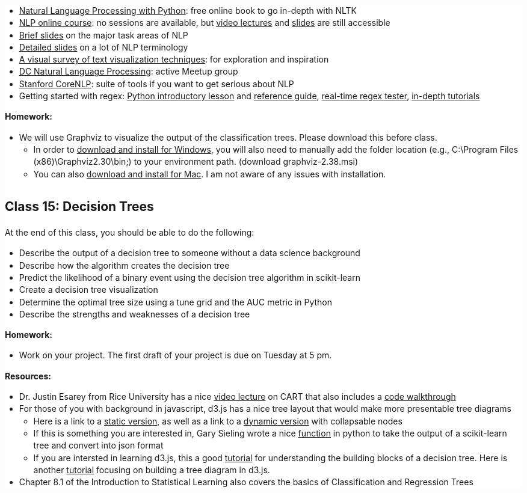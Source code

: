* [Natural Language Processing with Python](http://www.nltk.org/book/): free online book to go in-depth with NLTK
* [NLP online course](https://www.coursera.org/course/nlp): no sessions are available, but [video lectures](https://class.coursera.org/nlp/lecture) and [slides](http://web.stanford.edu/~jurafsky/NLPCourseraSlides.html) are still accessible
* [Brief slides](http://files.meetup.com/7616132/DC-NLP-2013-09%20Charlie%20Greenbacker.pdf) on the major task areas of NLP
* [Detailed slides](https://github.com/ga-students/DAT_SF_9/blob/master/16_Text_Mining/DAT9_lec16_Text_Mining.pdf) on a lot of NLP terminology
* [A visual survey of text visualization techniques](http://textvis.lnu.se/): for exploration and inspiration
* [DC Natural Language Processing](http://www.meetup.com/DC-NLP/): active Meetup group
* [Stanford CoreNLP](http://nlp.stanford.edu/software/corenlp.shtml): suite of tools if you want to get serious about NLP
* Getting started with regex: [Python introductory lesson](https://developers.google.com/edu/python/regular-expressions) and [reference guide](code/99_regex_reference.py), [real-time regex tester](http://www.regexr.com/), [in-depth tutorials](http://www.rexegg.com/)

**Homework:**

* We will use Graphviz to visualize the output of the classification trees. Please download this before class.  
    * In order to [download and install for Windows](http://www.graphviz.org/Download_windows.php), you will also need to manually add the folder location (e.g., C:\Program Files (x86)\Graphviz2.30\bin;) to your environment path. (download graphviz-2.38.msi)
    * You can also [download and install for Mac](http://www.graphviz.org/Download_macos.php). I am not aware of any issues with installation.


## Class 15: Decision Trees

At the end of this class, you should be able to do the following:
* Describe the output of a decision tree to someone without a data science background
* Describe how the algorithm creates the decision tree 
* Predict the likelihood of a binary event using the decision tree algorithm in scikit-learn
* Create a decision tree visualization
* Determine the optimal tree size using a tune grid and the AUC metric in Python
* Describe the strengths and weaknesses of a decision tree

**Homework:**

* Work on your project. The first draft of your project is due on Tuesday at 5 pm.

**Resources:**

* Dr. Justin Esarey from Rice University has a nice [video lecture](https://www.youtube.com/watch?v=HW7Aib842Oo&hd=1) on CART that also includes a [code walkthrough](http://jee3.web.rice.edu/cart-and-random-forests.r)
* For those of you with background in javascript, d3.js has a nice tree layout that would make more presentable tree diagrams 
   * Here is a link to a [static version](http://bl.ocks.org/mbostock/4339184), as well as a link to a [dynamic version](http://bl.ocks.org/mbostock/4339083) with collapsable nodes
   * If this is something you are interested in, Gary Sieling wrote a nice [function](http://www.garysieling.com/blog/rending-scikit-decision-trees-d3-js) in python to take the output of a scikit-learn tree and convert into json format
   * If you are intersted in learning d3.js, this a good [tutorial](http://www.d3noob.org/2014/01/tree-diagrams-in-d3js_11.html) for understanding the building blocks of a decision tree. Here is another [tutorial](http://blog.pixelingene.com/2011/07/building-a-tree-diagram-in-d3-js/) focusing on building a tree diagram in d3.js.
* Chapter 8.1 of the Introduction to Statistical Learning also covers the basics of Classification and Regression Trees

